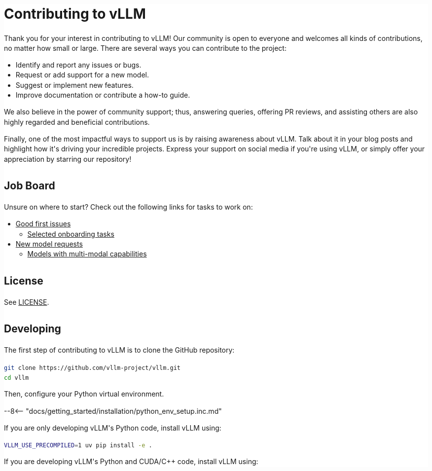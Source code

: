 # Contributing to vLLM

Thank you for your interest in contributing to vLLM! Our community is open to everyone and welcomes all kinds of contributions, no matter how small or large. There are several ways you can contribute to the project:

- Identify and report any issues or bugs.
- Request or add support for a new model.
- Suggest or implement new features.
- Improve documentation or contribute a how-to guide.

We also believe in the power of community support; thus, answering queries, offering PR reviews, and assisting others are also highly regarded and beneficial contributions.

Finally, one of the most impactful ways to support us is by raising awareness about vLLM. Talk about it in your blog posts and highlight how it's driving your incredible projects. Express your support on social media if you're using vLLM, or simply offer your appreciation by starring our repository!

## Job Board

Unsure on where to start? Check out the following links for tasks to work on:

- [Good first issues](https://github.com/vllm-project/vllm/issues?q=is%3Aissue%20state%3Aopen%20label%3A%22good%20first%20issue%22)
    - [Selected onboarding tasks](https://github.com/orgs/vllm-project/projects/6)
- [New model requests](https://github.com/vllm-project/vllm/issues?q=is%3Aissue%20state%3Aopen%20label%3A%22new-model%22)
    - [Models with multi-modal capabilities](https://github.com/orgs/vllm-project/projects/10)

## License

See [LICENSE](../../LICENSE).

## Developing

The first step of contributing to vLLM is to clone the GitHub repository:

```bash
git clone https://github.com/vllm-project/vllm.git
cd vllm
```

Then, configure your Python virtual environment.

--8<-- "docs/getting_started/installation/python_env_setup.inc.md"

If you are only developing vLLM's Python code, install vLLM using:

```bash
VLLM_USE_PRECOMPILED=1 uv pip install -e .
```

If you are developing vLLM's Python and CUDA/C++ code, install vLLM using:
